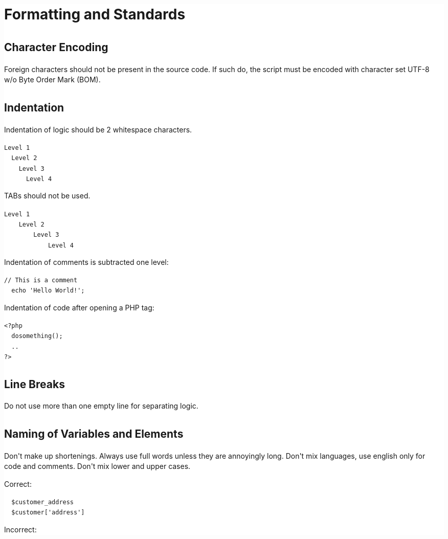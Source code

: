 # Formatting and Standards


## Character Encoding

  Foreign characters should not be present in the source code. If such do, the script must be encoded with character set UTF-8 w/o Byte Order Mark (BOM).
  
  
## Indentation
  
  Indentation of logic should be 2 whitespace characters.
  
	Level 1
	  Level 2
	    Level 3
	      Level 4
  
  TABs should not be used.
  
	Level 1
		Level 2
			Level 3
				Level 4
  
  Indentation of comments is subtracted one level:
  
    // This is a comment
      echo 'Hello World!';
  
  Indentation of code after opening a PHP tag:
  
    <?php
      dosomething();
      ..
    ?>
  
  
## Line Breaks

  Do not use more than one empty line for separating logic.
  
  
## Naming of Variables and Elements

  Don't make up shortenings. Always use full words unless they are annoyingly long. Don't mix languages, use english only for code and comments. Don't mix lower and upper cases.
  
  Correct:

	  $customer_address
	  $customer['address']

  Incorrect:
